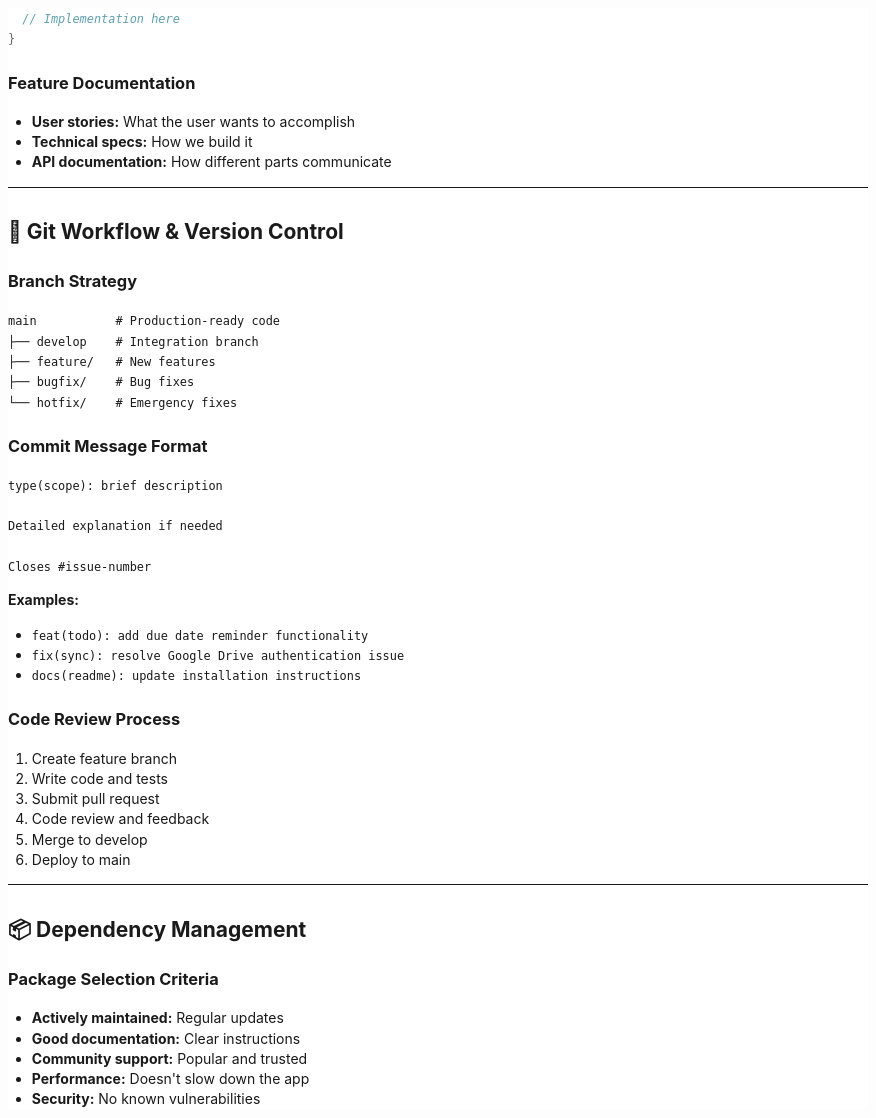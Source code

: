 ```dart
  // Implementation here
}
```

### Feature Documentation
- **User stories:** What the user wants to accomplish
- **Technical specs:** How we build it
- **API documentation:** How different parts communicate

---

## 🔄 Git Workflow & Version Control

### Branch Strategy
```
main           # Production-ready code
├── develop    # Integration branch
├── feature/   # New features
├── bugfix/    # Bug fixes
└── hotfix/    # Emergency fixes
```

### Commit Message Format
```
type(scope): brief description

Detailed explanation if needed

Closes #issue-number
```

**Examples:**
- `feat(todo): add due date reminder functionality`
- `fix(sync): resolve Google Drive authentication issue`
- `docs(readme): update installation instructions`

### Code Review Process
1. Create feature branch
2. Write code and tests
3. Submit pull request
4. Code review and feedback
5. Merge to develop
6. Deploy to main

---

## 📦 Dependency Management

### Package Selection Criteria
- **Actively maintained:** Regular updates
- **Good documentation:** Clear instructions
- **Community support:** Popular and trusted
- **Performance:** Doesn't slow down the app
- **Security:** No known vulnerabilities
